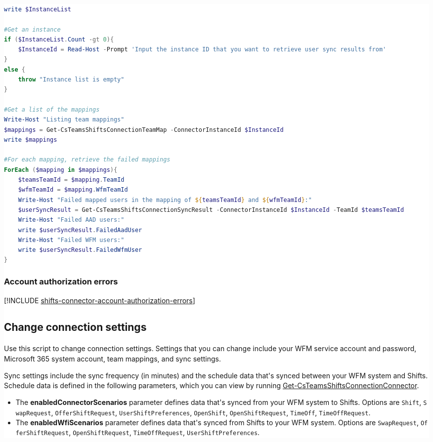 ```powershell
write $InstanceList

#Get an instance
if ($InstanceList.Count -gt 0){
    $InstanceId = Read-Host -Prompt 'Input the instance ID that you want to retrieve user sync results from'
}
else {
    throw "Instance list is empty"
}

#Get a list of the mappings
Write-Host "Listing team mappings"
$mappings = Get-CsTeamsShiftsConnectionTeamMap -ConnectorInstanceId $InstanceId
write $mappings

#For each mapping, retrieve the failed mappings
ForEach ($mapping in $mappings){
    $teamsTeamId = $mapping.TeamId
    $wfmTeamId = $mapping.WfmTeamId
    Write-Host "Failed mapped users in the mapping of ${teamsTeamId} and ${wfmTeamId}:"
    $userSyncResult = Get-CsTeamsShiftsConnectionSyncResult -ConnectorInstanceId $InstanceId -TeamId $teamsTeamId
    Write-Host "Failed AAD users:"
    write $userSyncResult.FailedAadUser
    Write-Host "Failed WFM users:"
    write $userSyncResult.FailedWfmUser
}
```

### Account authorization errors

[!INCLUDE [shifts-connector-account-authorization-errors](includes/shifts-connector-account-authorization-errors.md)]

## Change connection settings

Use this script to change connection settings. Settings that you can change include your WFM service account and password, Microsoft 365 system account, team mappings, and sync settings.

Sync settings include the sync frequency (in minutes) and the schedule data that's synced between your WFM system and Shifts. Schedule data is defined in the following parameters, which you can view by running [Get-CsTeamsShiftsConnectionConnector](/powershell/module/teams/get-csteamsshiftsconnectionconnector).

- The **enabledConnectorScenarios** parameter defines data that's synced from your WFM system to Shifts. Options are `Shift`, `SwapRequest`, `OfferShiftRequest`, `UserShiftPreferences`, `OpenShift`, `OpenShiftRequest`, `TimeOff`, `TimeOffRequest`.
- The **enabledWfiScenarios** parameter defines data that's synced from Shifts to your WFM system. Options are `SwapRequest`, `OfferShiftRequest`, `OpenShiftRequest`, `TimeOffRequest`, `UserShiftPreferences`.
